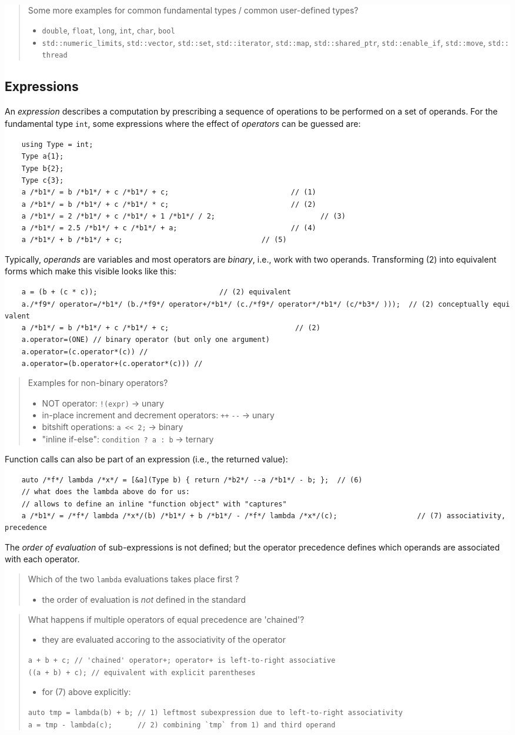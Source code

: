 > Some more examples for common fundamental types / common user-defined types?
> - `double`, `float`, `long`, `int`, `char`, `bool`
> - `std::numeric_limits`, `std::vector`, `std::set`, `std::iterator`, `std::map`, `std::shared_ptr`, `std::enable_if`, `std::move`, `std::thread`

## Expressions
An *expression* describes a computation by prescribing a sequence of operations to be performed on a set of operands. For the fundamental type `int`, some expressions where the effect of *operators* can be guessed are:
```pmans
    using Type = int;
    Type a{1};
    Type b{2};
    Type c{3};
    a /*b1*/ = b /*b1*/ + c /*b1*/ + c;                             // (1)
    a /*b1*/ = b /*b1*/ + c /*b1*/ * c;                             // (2)
    a /*b1*/ = 2 /*b1*/ + c /*b1*/ + 1 /*b1*/ / 2;                         // (3)
    a /*b1*/ = 2.5 /*b1*/ + c /*b1*/ + a;                           // (4)
    a /*b1*/ + b /*b1*/ + c;                                 // (5)
```
Typically, *operands* are variables and most operators are *binary*, i.e., work with two operands. 
Transforming (2) into equivalent forms which make this visible looks like this:
```pmans
    a = (b + (c * c));                             // (2) equivalent
    a./*f9*/ operator=/*b1*/ (b./*f9*/ operator+/*b1*/ (c./*f9*/ operator*/*b1*/ (c/*b3*/ )));  // (2) conceptually equivalent
    a /*b1*/ = b /*b1*/ + c /*b1*/ + c;                              // (2)
    a.operator=(ONE) // binary operator (but only one argument)
    a.operator=(c.operator*(c)) // 
    a.operator=(b.operator+(c.operator*(c))) // 
```

> Examples for non-binary operators?
> - NOT operator: `!(expr)` -> unary
> - in-place increment and  decrement operators: `++` `--` -> unary
> - bitshift operations: `a << 2;` -> binary
> - "inline if-else": `condition ? a : b` -> ternary


Function calls can also  be part of an expression (i.e., the returned value):
```pmans
    auto /*f*/ lambda /*x*/ = [&a](Type b) { return /*b2*/ --a /*b1*/ - b; };  // (6)
    // what does the lambda above do for us: 
    // allows to define an inline "function object" with "captures" 
    a /*b1*/ = /*f*/ lambda /*x*/(b) /*b1*/ + b /*b1*/ - /*f*/ lambda /*x*/(c);                   // (7) associativity, precedence 
```
The *order of evaluation* of sub-expressions is not defined; but the operator precedence defines which operands are associated with each operator. 

> Which of the two `lambda` evaluations takes place first ?
>- the order of evaluation is *not* defined in the standard

> What happens if multiple operators of equal precedence are 'chained'?
 > - they are evaluated accoring to the associativity of the operator 
>```pmans
>a + b + c; // 'chained' operator+; operator+ is left-to-right associative
>((a + b) + c); // equivalent with explicit parentheses
>```
> - for (7) above explicitly:
> ```pmans
> auto tmp = lambda(b) + b; // 1) leftmost subexpression due to left-to-right associativity
> a = tmp - lambda(c);      // 2) combining `tmp` from 1) and third operand
> ```
